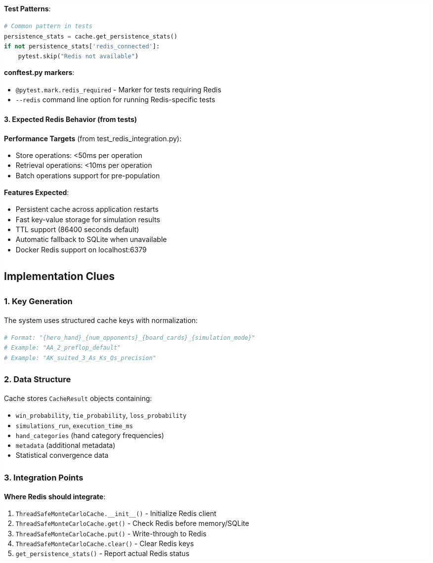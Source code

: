 **Test Patterns**:
```python
# Common pattern in tests
persistence_stats = cache.get_persistence_stats()
if not persistence_stats['redis_connected']:
    pytest.skip("Redis not available")
```

**conftest.py markers**:
- `@pytest.mark.redis_required` - Marker for tests requiring Redis
- `--redis` command line option for running Redis-specific tests

#### 3. Expected Redis Behavior (from tests)

**Performance Targets** (from test_redis_integration.py):
- Store operations: <50ms per operation
- Retrieval operations: <10ms per operation
- Batch operations support for pre-population

**Features Expected**:
- Persistent cache across application restarts
- Fast key-value storage for simulation results
- TTL support (86400 seconds default)
- Automatic fallback to SQLite when unavailable
- Docker Redis support on localhost:6379

## Implementation Clues

### 1. Key Generation
The system uses structured cache keys with normalization:
```python
# Format: "{hero_hand}_{num_opponents}_{board_cards}_{simulation_mode}"
# Example: "AA_2_preflop_default"
# Example: "AK_suited_3_As_Ks_Qs_precision"
```

### 2. Data Structure
Cache stores `CacheResult` objects containing:
- `win_probability`, `tie_probability`, `loss_probability`
- `simulations_run`, `execution_time_ms`
- `hand_categories` (hand category frequencies)
- `metadata` (additional metadata)
- Statistical convergence data

### 3. Integration Points

**Where Redis should integrate**:
1. `ThreadSafeMonteCarloCache.__init__()` - Initialize Redis client
2. `ThreadSafeMonteCarloCache.get()` - Check Redis before memory/SQLite
3. `ThreadSafeMonteCarloCache.put()` - Write-through to Redis
4. `ThreadSafeMonteCarloCache.clear()` - Clear Redis keys
5. `get_persistence_stats()` - Report actual Redis status
